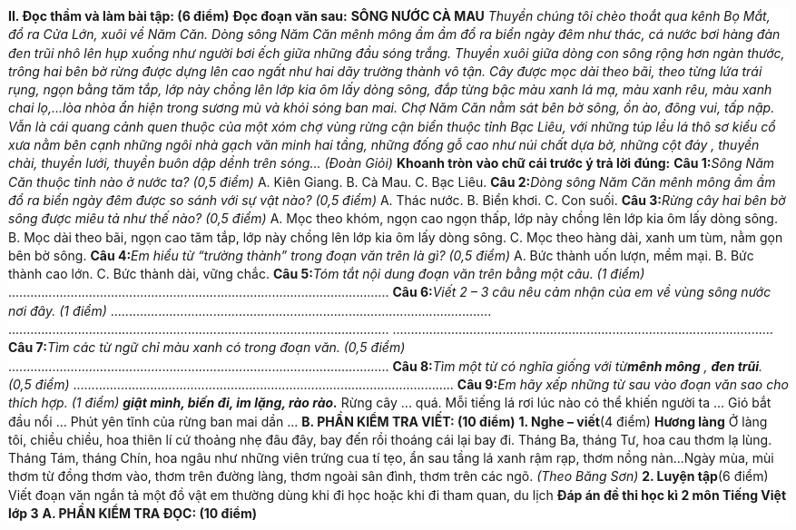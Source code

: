 **II. Đọc thầm và làm bài tập: \(6 điểm\)**
**Đọc đoạn văn sau:**
**SÔNG NƯỚC CÀ MAU**
 _Thuyền chúng tôi chèo thoắt qua kênh Bọ Mắt, đổ ra Cửa Lớn, xuôi về Năm Căn. Dòng sông Năm Căn mênh mông ầm ầm đổ ra biển ngày đêm như thác, cá nước bơi hàng đàn đen trũi nhô lên hụp xuống như người bơi ếch giữa những đầu sóng trắng. Thuyền xuôi giữa dòng con sông rộng hơn ngàn thước, trông hai bên bờ rừng được dựng lên cao ngất như hai dãy trường thành vô tận. Cây được mọc dài theo bãi, theo từng lứa trái rụng, ngọn bằng tăm tắp, lớp này chồng lên lớp kia ôm lấy dòng sông, đắp từng bậc màu xanh lá mạ, màu xanh rêu, màu xanh chai lọ,...lòa nhòa ẩn hiện trong sương mù và khói sóng ban mai._
_Chợ Năm Căn nằm sát bên bờ sông, ồn ào, đông vui, tấp nập. Vẫn là cái quang cảnh quen thuộc của một xóm chợ vùng rừng cận biển thuộc tỉnh Bạc Liêu, với những túp lều lá thô sơ kiểu cổ xưa nằm bên cạnh những ngôi nhà gạch văn minh hai tầng, những đống gỗ cao như núi chất dựa bờ, những cột đáy , thuyền chài, thuyền lưới, thuyền buôn dập dềnh trên sóng..._
_\(Đoàn Giỏi\)_
**Khoanh tròn vào chữ cái trước ý trả lời đúng:**
**Câu 1:**_Sông Năm Căn thuộc tỉnh nào ở nước ta? \(0,5 điểm\)_
A. Kiên Giang.
B. Cà Mau.
C. Bạc Liêu.
**Câu 2:**_Dòng sông Năm Căn mênh mông ầm ầm đổ ra biển ngày đêm được so sánh với sự vật nào? \(0,5 điểm\)_
A. Thác nước.
B. Biển khơi.
C. Con suối.
**Câu 3:**_Rừng cây hai bên bờ sông được miêu tả như thế nào? \(0,5 điểm\)_
A. Mọc theo khóm, ngọn cao ngọn thấp, lớp này chồng lên lớp kia ôm lấy dòng sông.
B. Mọc dài theo bãi, ngọn cao tăm tắp, lớp này chồng lên lớp kia ôm lấy dòng sông.
C. Mọc theo hàng dài, xanh um tùm, nằm gọn bên bờ sông.
**Câu 4:**_Em hiểu từ “trường thành” trong đoạn văn trên là gì? \(0,5 điểm\)_
A. Bức thành uốn lượn, mềm mại.
B. Bức thành cao lớn.
C. Bức thành dài, vững chắc.
**Câu 5:**_Tóm tắt nội dung đoạn văn trên bằng một câu. \(1 điểm\)_
........................................................................................................
**Câu 6:**_Viết 2 – 3 câu nêu cảm nhận của em về vùng sông nước nơi đây. \(1 điểm\)_
........................................................................................................
........................................................................................................
........................................................................................................
**Câu 7:**_Tìm các từ ngữ chỉ màu xanh có trong đoạn văn. \(0,5 điểm\)_
........................................................................................................
**Câu 8:**_Tìm một từ có nghĩa giống với từ**mênh mông** , **đen trũi**. \(0,5 điểm\)_
........................................................................................................
**Câu 9:**_Em hãy xếp những từ sau vào đoạn văn sao cho thích hợp. \(1 điểm\)_
**_giật mình, biến đi, im lặng, rào rào._**
Rừng cây ... quá. Mỗi tiếng lá rơi lúc nào có thể khiến người ta ... Gió bắt đầu nổi ... Phút yên tĩnh của rừng ban mai dần ...
**B. PHẦN KIỂM TRA VIẾT: \(10 điểm\)**
**1\. Nghe – viết**\(4 điểm\)
**Hương làng**
Ở làng tôi, chiều chiều, hoa thiên lí cứ thoảng nhẹ đâu đây, bay đến rồi thoáng cái lại bay đi. Tháng Ba, tháng Tư, hoa cau thơm lạ lùng. Tháng Tám, tháng Chín, hoa ngâu như những viên trứng cua tí tẹo, ẩn sau tầng lá xanh rậm rạp, thơm nồng nàn...Ngày mùa, mùi thơm từ đồng thơm vào, thơm trên đường làng, thơm ngoài sân đình, thơm trên các ngõ.
_\(Theo Băng Sơn\)_
**2\. Luyện tập**\(6 điểm\)
Viết đoạn văn ngắn tả một đồ vật em thường dùng khi đi học hoặc khi đi tham quan, du lịch
**Đáp án đề thi học kì 2 môn Tiếng Việt lớp 3**
**A. PHẦN KIỂM TRA ĐỌC: \(10 điểm\)**